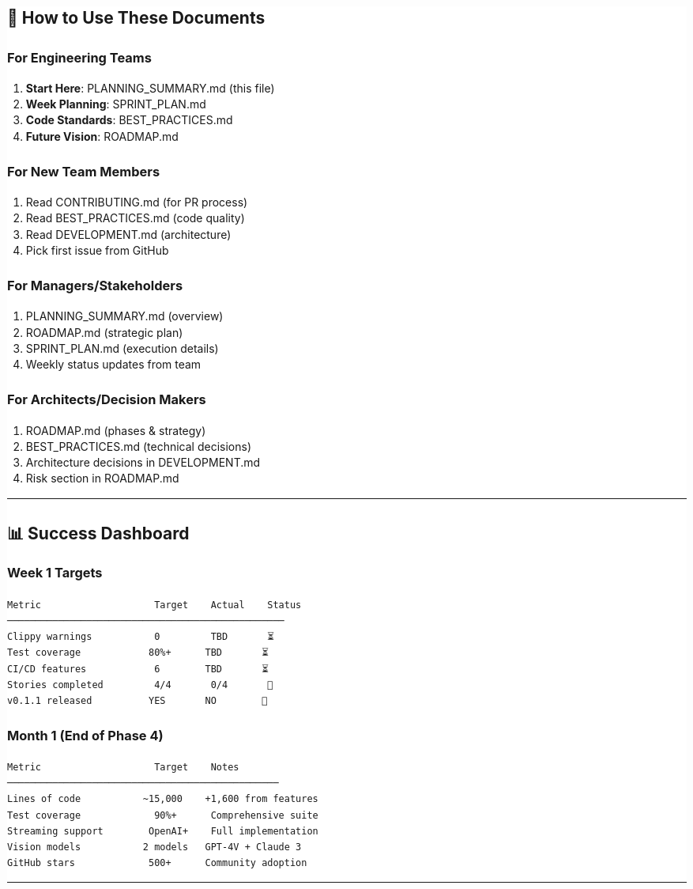 
## 🔄 How to Use These Documents

### For Engineering Teams
1. **Start Here**: PLANNING_SUMMARY.md (this file)
2. **Week Planning**: SPRINT_PLAN.md
3. **Code Standards**: BEST_PRACTICES.md
4. **Future Vision**: ROADMAP.md

### For New Team Members
1. Read CONTRIBUTING.md (for PR process)
2. Read BEST_PRACTICES.md (code quality)
3. Read DEVELOPMENT.md (architecture)
4. Pick first issue from GitHub

### For Managers/Stakeholders
1. PLANNING_SUMMARY.md (overview)
2. ROADMAP.md (strategic plan)
3. SPRINT_PLAN.md (execution details)
4. Weekly status updates from team

### For Architects/Decision Makers
1. ROADMAP.md (phases & strategy)
2. BEST_PRACTICES.md (technical decisions)
3. Architecture decisions in DEVELOPMENT.md
4. Risk section in ROADMAP.md

---

## 📊 Success Dashboard

### Week 1 Targets
```
Metric                    Target    Actual    Status
─────────────────────────────────────────────────
Clippy warnings           0         TBD       ⏳
Test coverage            80%+      TBD       ⏳
CI/CD features            6        TBD       ⏳
Stories completed         4/4       0/4       🔴
v0.1.1 released          YES       NO        🔴
```

### Month 1 (End of Phase 4)
```
Metric                    Target    Notes
────────────────────────────────────────────────
Lines of code           ~15,000    +1,600 from features
Test coverage             90%+      Comprehensive suite
Streaming support        OpenAI+    Full implementation
Vision models           2 models   GPT-4V + Claude 3
GitHub stars             500+      Community adoption
```

---